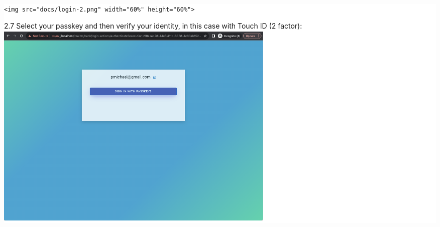     <img src="docs/login-2.png" width="60%" height="60%">

2.7 Select your passkey and then verify your identity, in this case with Touch ID (2 factor):   
    <img src="docs/login-mfa-3.png" width="60%" height="60%">